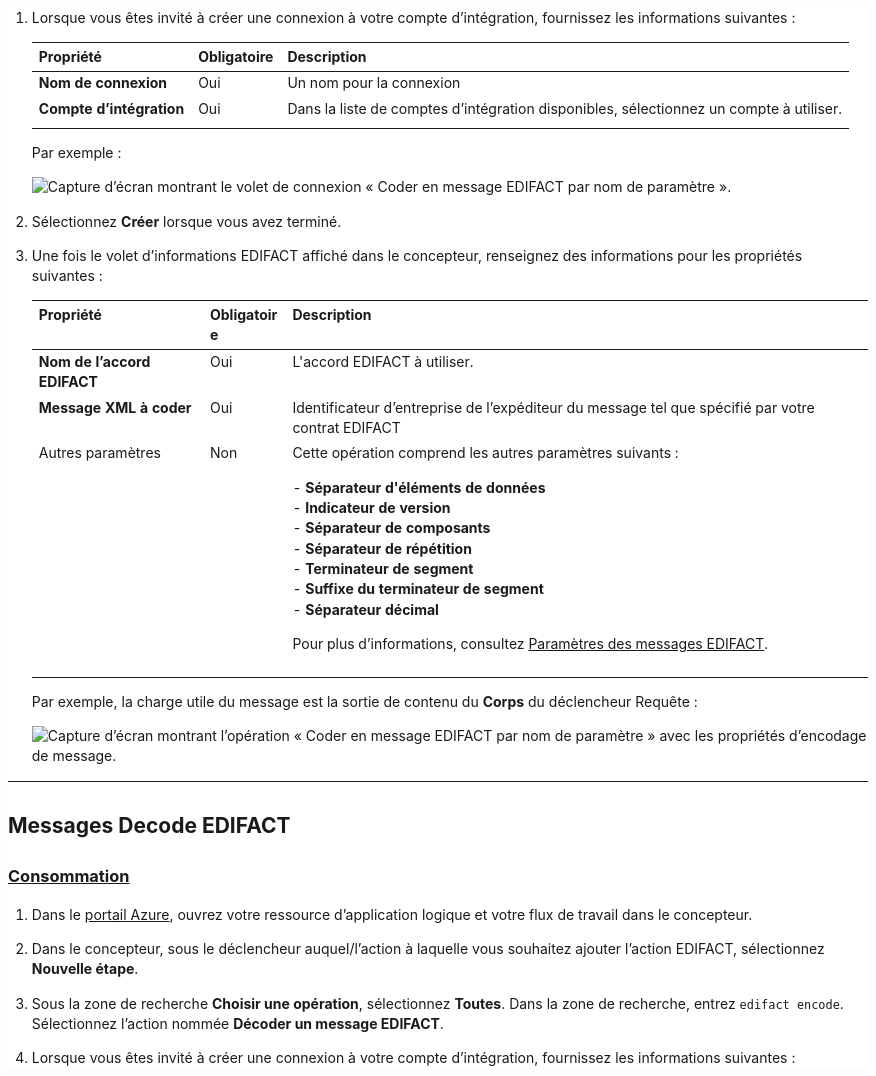 1. Lorsque vous êtes invité à créer une connexion à votre compte d’intégration, fournissez les informations suivantes :

   | Propriété | Obligatoire | Description |
   |----------|----------|-------------|
   | **Nom de connexion** | Oui | Un nom pour la connexion |
   | **Compte d’intégration** | Oui | Dans la liste de comptes d’intégration disponibles, sélectionnez un compte à utiliser. |
   ||||

   Par exemple :

   ![Capture d’écran montrant le volet de connexion « Coder en message EDIFACT par nom de paramètre ».](./media/logic-apps-enterprise-integration-edifact/create-edifact-encode-connection-standard.png)

1. Sélectionnez **Créer** lorsque vous avez terminé.

1. Une fois le volet d’informations EDIFACT affiché dans le concepteur, renseignez des informations pour les propriétés suivantes :

   | Propriété | Obligatoire | Description |
   |----------|----------|-------------|
   | **Nom de l’accord EDIFACT** | Oui | L'accord EDIFACT à utiliser. |
   | **Message XML à coder** | Oui | Identificateur d’entreprise de l’expéditeur du message tel que spécifié par votre contrat EDIFACT |
   | Autres paramètres | Non | Cette opération comprend les autres paramètres suivants : <p>- **Séparateur d'éléments de données** <br>- **Indicateur de version** <br>- **Séparateur de composants** <br>- **Séparateur de répétition** <br>- **Terminateur de segment** <br>- **Suffixe du terminateur de segment** <br>- **Séparateur décimal** <p>Pour plus d’informations, consultez [Paramètres des messages EDIFACT](logic-apps-enterprise-integration-edifact-message-settings.md). |
   ||||

   Par exemple, la charge utile du message est la sortie de contenu du **Corps** du déclencheur Requête :

   ![Capture d’écran montrant l’opération « Coder en message EDIFACT par nom de paramètre » avec les propriétés d’encodage de message.](./media/logic-apps-enterprise-integration-edifact/encode-edifact-message-agreement-standard.png)

---

<a name="decode"></a>

## <a name="decode-edifact-messages"></a>Messages Decode EDIFACT

### <a name="consumption"></a>[Consommation](#tab/consumption)

1. Dans le [portail Azure](https://portal.azure.com), ouvrez votre ressource d’application logique et votre flux de travail dans le concepteur.

1. Dans le concepteur, sous le déclencheur auquel/l’action à laquelle vous souhaitez ajouter l’action EDIFACT, sélectionnez **Nouvelle étape**.

1. Sous la zone de recherche **Choisir une opération**, sélectionnez **Toutes**. Dans la zone de recherche, entrez `edifact encode`. Sélectionnez l’action nommée **Décoder un message EDIFACT**.

1. Lorsque vous êtes invité à créer une connexion à votre compte d’intégration, fournissez les informations suivantes :
